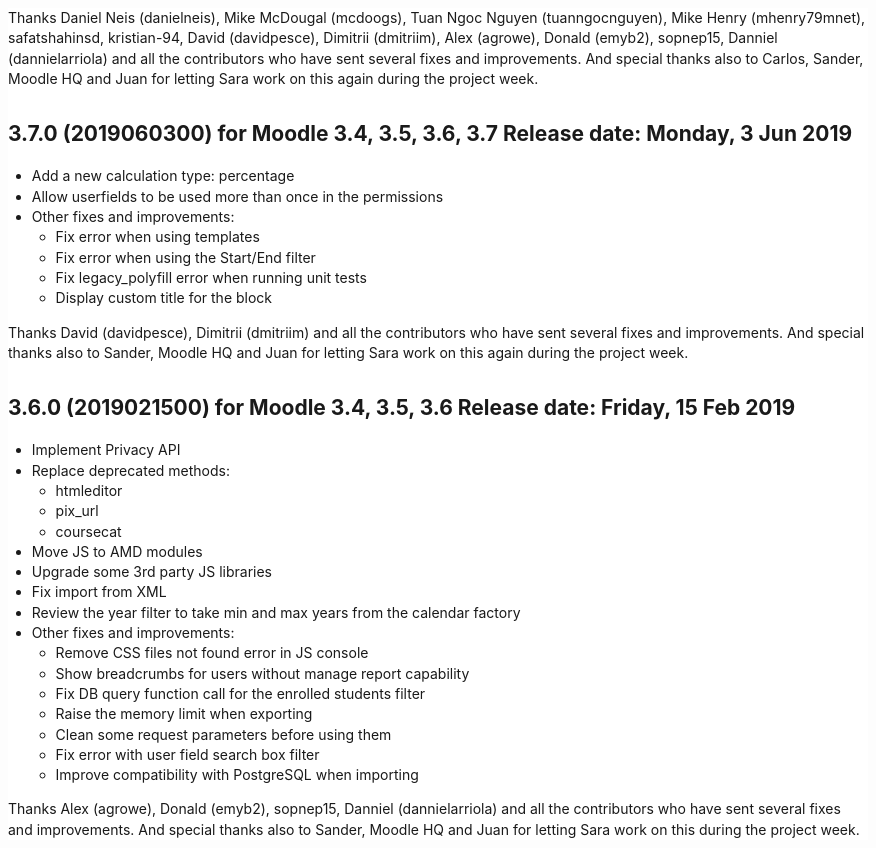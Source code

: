 
Thanks Daniel Neis (danielneis), Mike McDougal (mcdoogs), Tuan Ngoc Nguyen (tuanngocnguyen), Mike Henry (mhenry79mnet), safatshahinsd, kristian-94, David (davidpesce), Dimitrii (dmitriim), Alex (agrowe), Donald (emyb2), sopnep15, Danniel (dannielarriola) and all the contributors who have sent several fixes and improvements.
And special thanks also to Carlos, Sander, Moodle HQ and Juan for letting Sara work on this again during the project week.


3.7.0 (2019060300) for Moodle 3.4, 3.5, 3.6, 3.7
Release date: Monday, 3 Jun 2019
----------------------------------------------------------------------
- Add a new calculation type: percentage
- Allow userfields to be used more than once in the permissions
- Other fixes and improvements:
    * Fix error when using templates
    * Fix error when using the Start/End filter
    * Fix legacy_polyfill error when running unit tests
    * Display custom title for the block


Thanks David (davidpesce), Dimitrii (dmitriim) and all the contributors who have sent several fixes and improvements.
And special thanks also to Sander, Moodle HQ and Juan for letting Sara work on this again during the project week.


3.6.0 (2019021500) for Moodle 3.4, 3.5, 3.6
Release date: Friday, 15 Feb 2019
----------------------------------------------------------------------
- Implement Privacy API
- Replace deprecated methods:
    * htmleditor
    * pix_url
    * coursecat
- Move JS to AMD modules
- Upgrade some 3rd party JS libraries
- Fix import from XML
- Review the year filter to take min and max years from the calendar factory
- Other fixes and improvements:
    * Remove CSS files not found error in JS console
    * Show breadcrumbs for users without manage report capability
    * Fix DB query function call for the enrolled students filter
    * Raise the memory limit when exporting
    * Clean some request parameters before using them
    * Fix error with user field search box filter
    * Improve compatibility with PostgreSQL when importing

Thanks Alex (agrowe), Donald (emyb2), sopnep15, Danniel (dannielarriola) and all the contributors who have sent several
fixes and improvements.
And special thanks also to Sander, Moodle HQ and Juan for letting Sara work on this during the project week.

